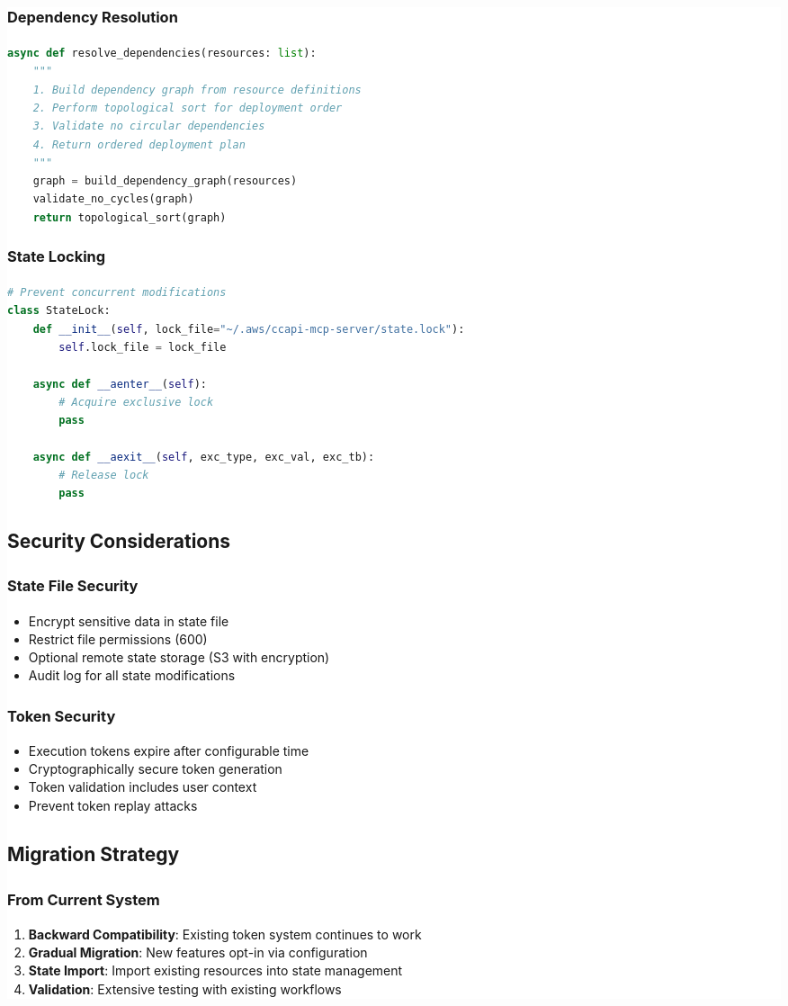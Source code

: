 ### Dependency Resolution
```python
async def resolve_dependencies(resources: list):
    """
    1. Build dependency graph from resource definitions
    2. Perform topological sort for deployment order
    3. Validate no circular dependencies
    4. Return ordered deployment plan
    """
    graph = build_dependency_graph(resources)
    validate_no_cycles(graph)
    return topological_sort(graph)
```

### State Locking
```python
# Prevent concurrent modifications
class StateLock:
    def __init__(self, lock_file="~/.aws/ccapi-mcp-server/state.lock"):
        self.lock_file = lock_file
    
    async def __aenter__(self):
        # Acquire exclusive lock
        pass
    
    async def __aexit__(self, exc_type, exc_val, exc_tb):
        # Release lock
        pass
```

## Security Considerations

### State File Security
- Encrypt sensitive data in state file
- Restrict file permissions (600)
- Optional remote state storage (S3 with encryption)
- Audit log for all state modifications

### Token Security
- Execution tokens expire after configurable time
- Cryptographically secure token generation
- Token validation includes user context
- Prevent token replay attacks

## Migration Strategy

### From Current System
1. **Backward Compatibility**: Existing token system continues to work
2. **Gradual Migration**: New features opt-in via configuration
3. **State Import**: Import existing resources into state management
4. **Validation**: Extensive testing with existing workflows
